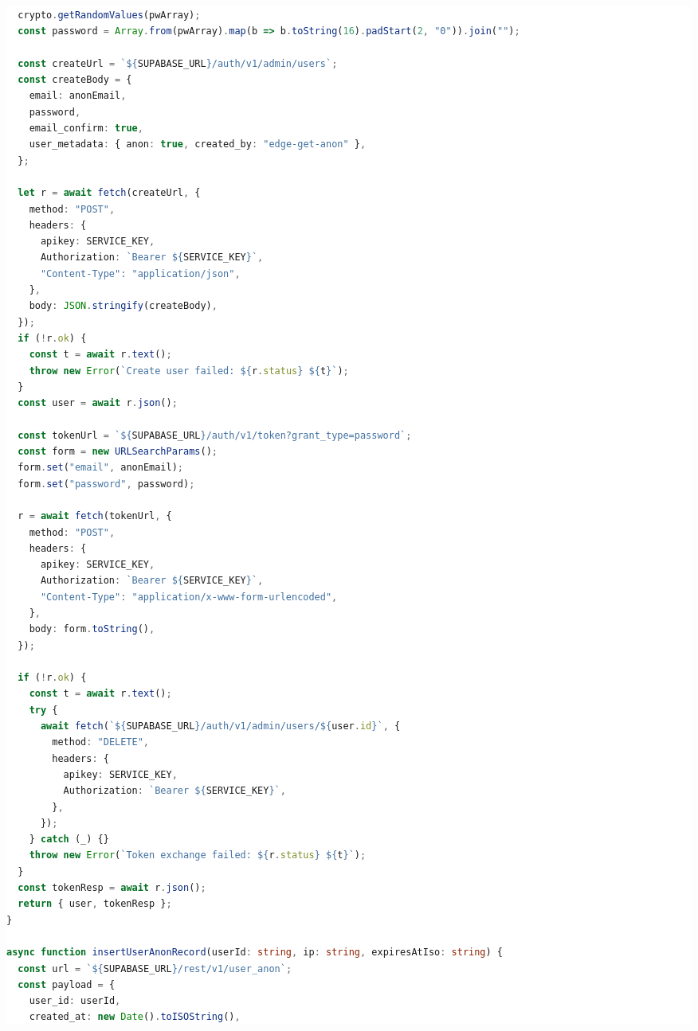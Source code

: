 ```ts
  crypto.getRandomValues(pwArray);
  const password = Array.from(pwArray).map(b => b.toString(16).padStart(2, "0")).join("");

  const createUrl = `${SUPABASE_URL}/auth/v1/admin/users`;
  const createBody = {
    email: anonEmail,
    password,
    email_confirm: true,
    user_metadata: { anon: true, created_by: "edge-get-anon" },
  };

  let r = await fetch(createUrl, {
    method: "POST",
    headers: {
      apikey: SERVICE_KEY,
      Authorization: `Bearer ${SERVICE_KEY}`,
      "Content-Type": "application/json",
    },
    body: JSON.stringify(createBody),
  });
  if (!r.ok) {
    const t = await r.text();
    throw new Error(`Create user failed: ${r.status} ${t}`);
  }
  const user = await r.json();

  const tokenUrl = `${SUPABASE_URL}/auth/v1/token?grant_type=password`;
  const form = new URLSearchParams();
  form.set("email", anonEmail);
  form.set("password", password);

  r = await fetch(tokenUrl, {
    method: "POST",
    headers: {
      apikey: SERVICE_KEY,
      Authorization: `Bearer ${SERVICE_KEY}`,
      "Content-Type": "application/x-www-form-urlencoded",
    },
    body: form.toString(),
  });

  if (!r.ok) {
    const t = await r.text();
    try {
      await fetch(`${SUPABASE_URL}/auth/v1/admin/users/${user.id}`, {
        method: "DELETE",
        headers: {
          apikey: SERVICE_KEY,
          Authorization: `Bearer ${SERVICE_KEY}`,
        },
      });
    } catch (_) {}
    throw new Error(`Token exchange failed: ${r.status} ${t}`);
  }
  const tokenResp = await r.json();
  return { user, tokenResp };
}

async function insertUserAnonRecord(userId: string, ip: string, expiresAtIso: string) {
  const url = `${SUPABASE_URL}/rest/v1/user_anon`;
  const payload = {
    user_id: userId,
    created_at: new Date().toISOString(),
```